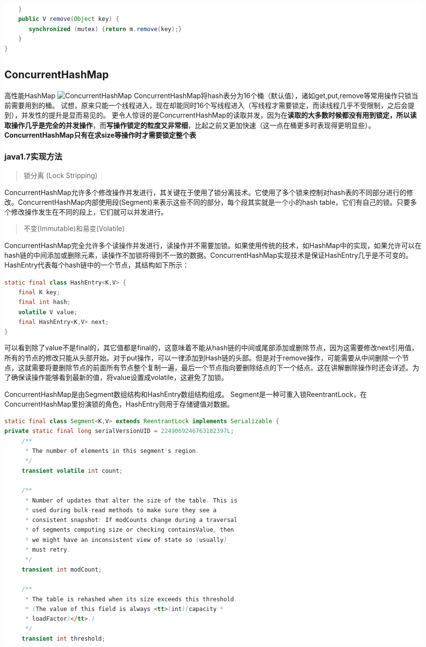 ```java
    }
    public V remove(Object key) {
       synchronized (mutex) {return m.remove(key);}
    }
}
```
## ConcurrentHashMap
高性能HashMap
![ConcurrentHashMap](http://7xilc8.com1.z0.glb.clouddn.com/segment.jpg)
ConcurrentHashMap将hash表分为16个桶（默认值），诸如get,put,remove等常用操作只锁当前需要用到的桶。
试想，原来只能一个线程进入，现在却能同时16个写线程进入（写线程才需要锁定，而读线程几乎不受限制，之后会提到），并发性的提升是显而易见的。
更令人惊讶的是ConcurrentHashMap的读取并发，因为在**读取的大多数时候都没有用到锁定，所以读取操作几乎是完全的并发操作**，而**写操作锁定的粒度又非常细**，比起之前又更加快速（这一点在桶更多时表现得更明显些）。
**ConcurrentHashMap只有在求size等操作时才需要锁定整个表**
### java1.7实现方法
> 锁分离 (Lock Stripping)

ConcurrentHashMap允许多个修改操作并发进行，其关键在于使用了锁分离技术。它使用了多个锁来控制对hash表的不同部分进行的修改。ConcurrentHashMap内部使用段(Segment)来表示这些不同的部分，每个段其实就是一个小的hash table，它们有自己的锁。只要多个修改操作发生在不同的段上，它们就可以并发进行。
> 不变(Immutable)和易变(Volatile)

ConcurrentHashMap完全允许多个读操作并发进行，读操作并不需要加锁。如果使用传统的技术，如HashMap中的实现，如果允许可以在hash链的中间添加或删除元素，读操作不加锁将得到不一致的数据。ConcurrentHashMap实现技术是保证HashEntry几乎是不可变的。HashEntry代表每个hash链中的一个节点，其结构如下所示：
```java
static final class HashEntry<K,V> {  
    final K key;  
    final int hash;  
    volatile V value;  
    final HashEntry<K,V> next;  
}
```
可以看到除了value不是final的，其它值都是final的，这意味着不能从hash链的中间或尾部添加或删除节点，因为这需要修改next引用值，所有的节点的修改只能从头部开始。对于put操作，可以一律添加到Hash链的头部。但是对于remove操作，可能需要从中间删除一个节点，这就需要将要删除节点的前面所有节点整个复制一遍，最后一个节点指向要删除结点的下一个结点。这在讲解删除操作时还会详述。为了确保读操作能够看到最新的值，将value设置成volatile，这避免了加锁。

ConcurrentHashMap是由Segment数组结构和HashEntry数组结构组成。
Segment是一种可重入锁ReentrantLock，在ConcurrentHashMap里扮演锁的角色，HashEntry则用于存储键值对数据。
```java
static final class Segment<K,V> extends ReentrantLock implements Serializable {  
private static final long serialVersionUID = 2249069246763182397L;  
     /**
      * The number of elements in this segment's region.
      */  
     transient volatile int count;  

     /**
      * Number of updates that alter the size of the table. This is
      * used during bulk-read methods to make sure they see a
      * consistent snapshot: If modCounts change during a traversal
      * of segments computing size or checking containsValue, then
      * we might have an inconsistent view of state so (usually)
      * must retry.
      */  
     transient int modCount;  

     /**
      * The table is rehashed when its size exceeds this threshold.
      * (The value of this field is always <tt>(int)(capacity *
      * loadFactor)</tt>.)
      */  
     transient int threshold;  

```
